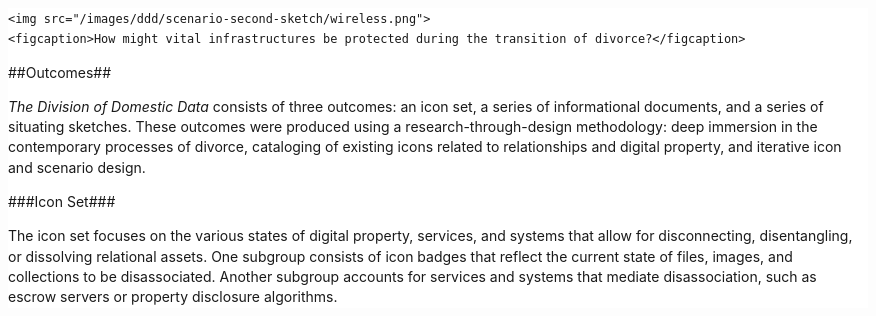 	<img src="/images/ddd/scenario-second-sketch/wireless.png">
	<figcaption>How might vital infrastructures be protected during the transition of divorce?</figcaption>
</figure>

##Outcomes##

*The Division of Domestic Data* consists of three outcomes: an icon set, a series of informational documents, and a series of situating sketches. These outcomes were produced using a research-through-design methodology: deep immersion in the contemporary processes of divorce, cataloging of existing icons related to relationships and digital property, and iterative icon and scenario design.

###Icon Set###

The icon set focuses on the various states of digital property, services, and systems that allow for disconnecting, disentangling, or dissolving relational assets. One subgroup consists of icon badges that reflect the current state of files, images, and collections to be disassociated. Another subgroup accounts for services and systems that mediate disassociation, such as escrow servers or property disclosure algorithms.

